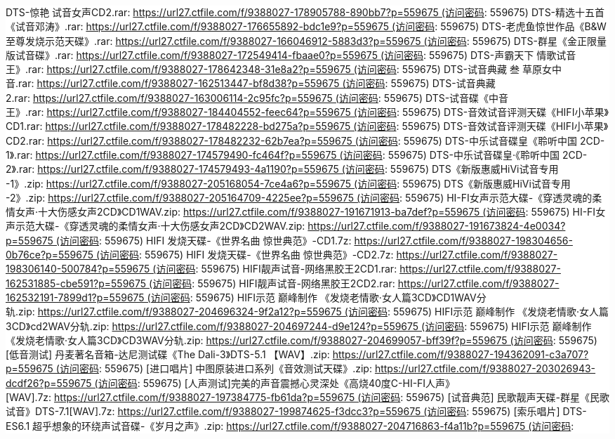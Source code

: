 DTS-惊艳 试音女声CD2.rar: https://url27.ctfile.com/f/9388027-178905788-890bb7?p=559675 (访问密码:
559675)
DTS-精选十五首《试音邓涛》.rar: https://url27.ctfile.com/f/9388027-176655892-bdc1e9?p=559675 (访问密码:
559675)
DTS-老虎鱼惊世作品《B&W至尊发烧示范天碟》.rar: https://url27.ctfile.com/f/9388027-166046912-5883d3?p=559675 (访问密码:
559675)
DTS-群星《金正限量版试音碟》.rar: https://url27.ctfile.com/f/9388027-172549414-fbaae0?p=559675 (访问密码:
559675)
DTS-声霸天下 情歌试音王》.rar: https://url27.ctfile.com/f/9388027-178642348-31e8a2?p=559675 (访问密码:
559675)
DTS-试音典藏 叁 草原女中音.rar: https://url27.ctfile.com/f/9388027-162513447-bf8d38?p=559675 (访问密码:
559675)
DTS-试音典藏2.rar: https://url27.ctfile.com/f/9388027-163006114-2c95fc?p=559675 (访问密码:
559675)
DTS-试音碟《中音王》.rar: https://url27.ctfile.com/f/9388027-184404552-feec64?p=559675 (访问密码:
559675)
DTS-音效试音评测天碟《HIFI小苹果》CD1.rar: https://url27.ctfile.com/f/9388027-178482228-bd275a?p=559675 (访问密码:
559675)
DTS-音效试音评测天碟《HIFI小苹果》CD2.rar: https://url27.ctfile.com/f/9388027-178482232-62b7ea?p=559675 (访问密码:
559675)
DTS-中乐试音碟皇《聆听中国 2CD-1》.rar: https://url27.ctfile.com/f/9388027-174579490-fc464f?p=559675 (访问密码:
559675)
DTS-中乐试音碟皇·《聆听中国 2CD-2》.rar: https://url27.ctfile.com/f/9388027-174579493-4a1190?p=559675 (访问密码:
559675)
DTS《新版惠威HiVi试音专用 -1》.zip: https://url27.ctfile.com/f/9388027-205168054-7ce4a6?p=559675 (访问密码:
559675)
DTS《新版惠威HiVi试音专用 -2》.zip: https://url27.ctfile.com/f/9388027-205164709-4225ee?p=559675 (访问密码:
559675)
HI-FI女声示范大碟-《穿透灵魂的柔情女声·十大伤感女声2CD》CD1WAV.zip: https://url27.ctfile.com/f/9388027-191671913-ba7def?p=559675 (访问密码:
559675)
HI-FI女声示范大碟-《穿透灵魂的柔情女声·十大伤感女声2CD》CD2WAV.zip: https://url27.ctfile.com/f/9388027-191673824-4e0034?p=559675 (访问密码:
559675)
HIFI 发烧天碟-《世界名曲 惊世典范》-CD1.7z: https://url27.ctfile.com/f/9388027-198304656-0b76ce?p=559675 (访问密码:
559675)
HIFI 发烧天碟-《世界名曲 惊世典范》-CD2.7z: https://url27.ctfile.com/f/9388027-198306140-500784?p=559675 (访问密码:
559675)
HIFI靓声试音-网络黑胶王2CD1.rar: https://url27.ctfile.com/f/9388027-162531885-cbe591?p=559675 (访问密码:
559675)
HIFI靓声试音-网络黑胶王2CD2.rar: https://url27.ctfile.com/f/9388027-162532191-7899d1?p=559675 (访问密码:
559675)
HIFI示范 巅峰制作 《发烧老情歌·女人篇3CD》CD1WAV分轨.zip: https://url27.ctfile.com/f/9388027-204696324-9f2a12?p=559675 (访问密码:
559675)
HIFI示范 巅峰制作 《发烧老情歌·女人篇3CD》cd2WAV分轨.zip: https://url27.ctfile.com/f/9388027-204697244-d9e124?p=559675 (访问密码:
559675)
HIFI示范 巅峰制作《发烧老情歌·女人篇3CD》CD3WAV分轨.zip: https://url27.ctfile.com/f/9388027-204699057-bff39f?p=559675 (访问密码:
559675)
[低音测试] 丹麦著名音箱-达尼测试碟《The Dali-3》DTS-5.1
【WAV】.zip: https://url27.ctfile.com/f/9388027-194362091-c3a707?p=559675 (访问密码:
559675)
[进口唱片] 中图原装进口系列《音效测试天碟》.zip: https://url27.ctfile.com/f/9388027-203026943-dcdf26?p=559675 (访问密码:
559675)
[人声测试]完美的声音震撼心灵深处《高烧40度C-HI-FI人声》[WAV].7z: https://url27.ctfile.com/f/9388027-197384775-fb61da?p=559675 (访问密码:
559675)
[试音典范] 民歌靓声天碟-群星《民歌试音》DTS-7.1[WAV].7z: https://url27.ctfile.com/f/9388027-199874625-f3dcc3?p=559675 (访问密码:
559675)
[索乐唱片] DTS-ES6.1 超乎想象的环绕声试音碟-《岁月之声》.zip: https://url27.ctfile.com/f/9388027-204716863-f4a11b?p=559675 (访问密码: